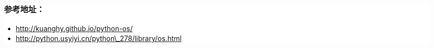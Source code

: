  ### 参考地址：

  *  http://kuanghy.github.io/python-os/
 *  http://python.usyiyi.cn/python\_278/library/os.html